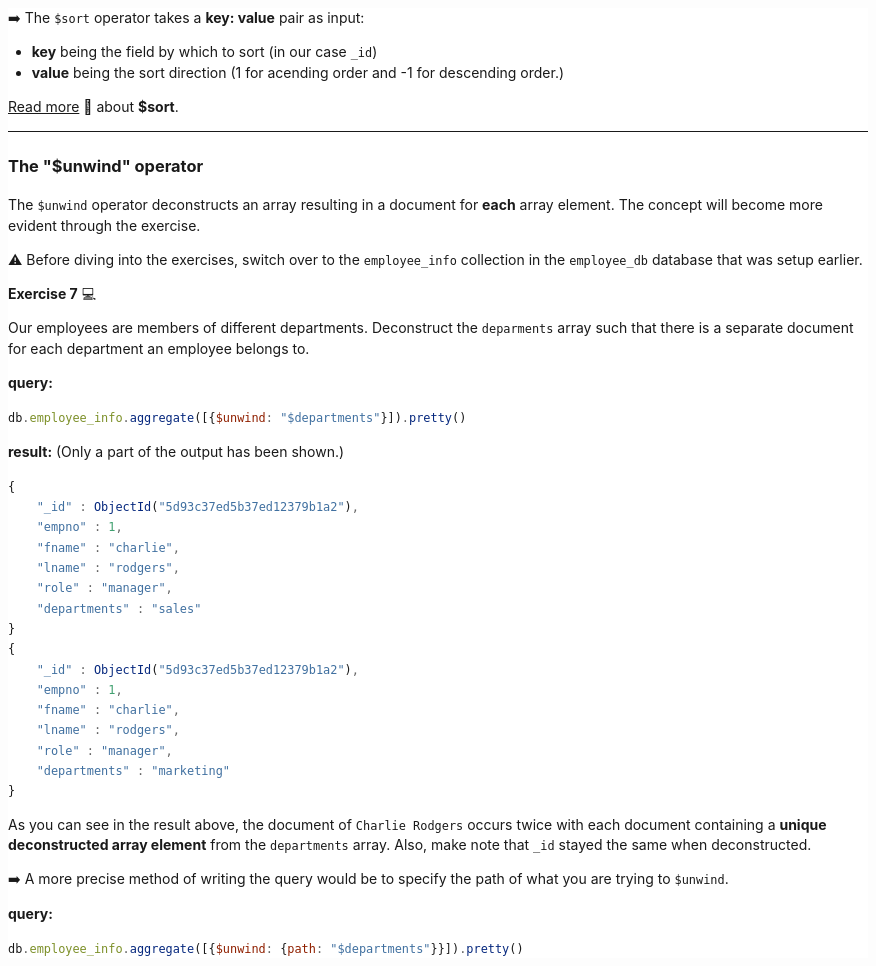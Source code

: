 :arrow_right: The `$sort` operator takes a **key: value** pair as input:
- **key** being the field by which to sort (in our case `_id`) 
- **value** being the sort direction (1 for acending order and -1 for descending order.) 

[Read more](https://docs.mongodb.com/manual/reference/operator/aggregation/sort/) :book: about **$sort**. 

---

### The "$unwind" operator

The `$unwind` operator deconstructs an array resulting in a document for **each** array element. The concept will become more evident through the exercise. 

:warning: Before diving into the exercises, switch over to the `employee_info` collection in the `employee_db` database that was setup earlier. 

**Exercise 7** :computer: 

Our employees are members of different departments. Deconstruct the `deparments` array such that there is a separate document for each department an employee belongs to. 

**query:**
```javascript
db.employee_info.aggregate([{$unwind: "$departments"}]).pretty()
```

**result:** (Only a part of the output has been shown.)
```javascript
{
	"_id" : ObjectId("5d93c37ed5b37ed12379b1a2"),
	"empno" : 1,
	"fname" : "charlie",
	"lname" : "rodgers",
	"role" : "manager",
	"departments" : "sales"
}
{
	"_id" : ObjectId("5d93c37ed5b37ed12379b1a2"),
	"empno" : 1,
	"fname" : "charlie",
	"lname" : "rodgers",
	"role" : "manager",
	"departments" : "marketing"
}
```

As you can see in the result above, the document of `Charlie Rodgers` occurs twice with each document containing a **unique deconstructed array element** from the `departments` array. Also, make note that `_id` stayed the same when deconstructed.

:arrow_right: A more precise method of writing the query would be to specify the path of what you are trying to `$unwind`.

**query:**
```javascript
db.employee_info.aggregate([{$unwind: {path: "$departments"}}]).pretty()
```
